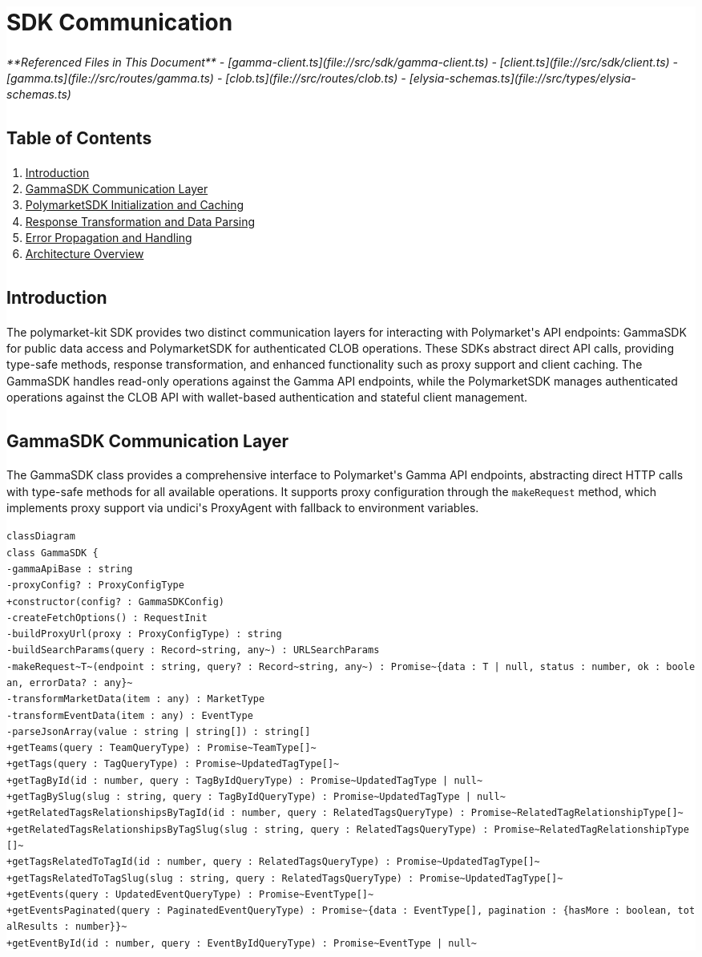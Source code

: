 # SDK Communication

<cite>
**Referenced Files in This Document**   
- [gamma-client.ts](file://src/sdk/gamma-client.ts)
- [client.ts](file://src/sdk/client.ts)
- [gamma.ts](file://src/routes/gamma.ts)
- [clob.ts](file://src/routes/clob.ts)
- [elysia-schemas.ts](file://src/types/elysia-schemas.ts)
</cite>

## Table of Contents
1. [Introduction](#introduction)
2. [GammaSDK Communication Layer](#gammasdk-communication-layer)
3. [PolymarketSDK Initialization and Caching](#polymarketsdk-initialization-and-caching)
4. [Response Transformation and Data Parsing](#response-transformation-and-data-parsing)
5. [Error Propagation and Handling](#error-propagation-and-handling)
6. [Architecture Overview](#architecture-overview)

## Introduction
The polymarket-kit SDK provides two distinct communication layers for interacting with Polymarket's API endpoints: GammaSDK for public data access and PolymarketSDK for authenticated CLOB operations. These SDKs abstract direct API calls, providing type-safe methods, response transformation, and enhanced functionality such as proxy support and client caching. The GammaSDK handles read-only operations against the Gamma API endpoints, while the PolymarketSDK manages authenticated operations against the CLOB API with wallet-based authentication and stateful client management.

## GammaSDK Communication Layer

The GammaSDK class provides a comprehensive interface to Polymarket's Gamma API endpoints, abstracting direct HTTP calls with type-safe methods for all available operations. It supports proxy configuration through the `makeRequest` method, which implements proxy support via undici's ProxyAgent with fallback to environment variables.

```mermaid
classDiagram
class GammaSDK {
-gammaApiBase : string
-proxyConfig? : ProxyConfigType
+constructor(config? : GammaSDKConfig)
-createFetchOptions() : RequestInit
-buildProxyUrl(proxy : ProxyConfigType) : string
-buildSearchParams(query : Record~string, any~) : URLSearchParams
-makeRequest~T~(endpoint : string, query? : Record~string, any~) : Promise~{data : T | null, status : number, ok : boolean, errorData? : any}~
-transformMarketData(item : any) : MarketType
-transformEventData(item : any) : EventType
-parseJsonArray(value : string | string[]) : string[]
+getTeams(query : TeamQueryType) : Promise~TeamType[]~
+getTags(query : TagQueryType) : Promise~UpdatedTagType[]~
+getTagById(id : number, query : TagByIdQueryType) : Promise~UpdatedTagType | null~
+getTagBySlug(slug : string, query : TagByIdQueryType) : Promise~UpdatedTagType | null~
+getRelatedTagsRelationshipsByTagId(id : number, query : RelatedTagsQueryType) : Promise~RelatedTagRelationshipType[]~
+getRelatedTagsRelationshipsByTagSlug(slug : string, query : RelatedTagsQueryType) : Promise~RelatedTagRelationshipType[]~
+getTagsRelatedToTagId(id : number, query : RelatedTagsQueryType) : Promise~UpdatedTagType[]~
+getTagsRelatedToTagSlug(slug : string, query : RelatedTagsQueryType) : Promise~UpdatedTagType[]~
+getEvents(query : UpdatedEventQueryType) : Promise~EventType[]~
+getEventsPaginated(query : PaginatedEventQueryType) : Promise~{data : EventType[], pagination : {hasMore : boolean, totalResults : number}}~
+getEventById(id : number, query : EventByIdQueryType) : Promise~EventType | null~
```